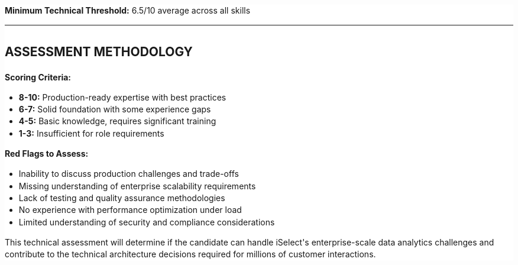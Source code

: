 **Minimum Technical Threshold:** 6.5/10 average across all skills

---

## ASSESSMENT METHODOLOGY

**Scoring Criteria:**
- **8-10:** Production-ready expertise with best practices
- **6-7:** Solid foundation with some experience gaps  
- **4-5:** Basic knowledge, requires significant training
- **1-3:** Insufficient for role requirements

**Red Flags to Assess:**
- Inability to discuss production challenges and trade-offs
- Missing understanding of enterprise scalability requirements
- Lack of testing and quality assurance methodologies
- No experience with performance optimization under load
- Limited understanding of security and compliance considerations

This technical assessment will determine if the candidate can handle iSelect's enterprise-scale data analytics challenges and contribute to the technical architecture decisions required for millions of customer interactions.